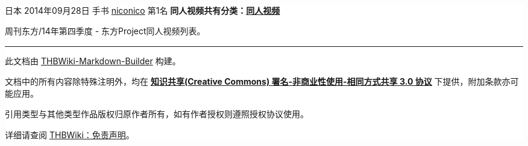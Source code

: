 <td>日本</td>
<td>2014年09月28日</td>
<td>手书</td>
<td><a rel="nofollow" class="external text" href="http://www.nicovideo.jp/watch/sm24568682">niconico</a></td>
<td>第1名
</td></tr>
<tr>
<th colspan="7" align="center"><b>同人视频共有分类：<a href="./分类-同人视频.md" title="分类:同人视频">同人视频</a></b>
</th></tr></tbody></table>


周刊东方/14年第四季度 - 东方Project同人视频列表。




---

此文档由 [THBWiki-Markdown-Builder](https://github.com/Delsin-Yu/THBWiki-Markdown-Builder) 构建。

文档中的所有内容除特殊注明外，均在 [**知识共享(Creative Commons) 署名-非商业性使用-相同方式共享 3.0 协议**](https://creativecommons.org/licenses/by-sa/3.0/deed.zh-hans) 下提供，附加条款亦可能应用。

引用类型与其他类型作品版权归原作者所有，如有作者授权则遵照授权协议使用。

详细请查阅 [THBWiki：免责声明](https://thbwiki.cc/THBWiki:%E5%85%8D%E8%B4%A3%E5%A3%B0%E6%98%8E)。

